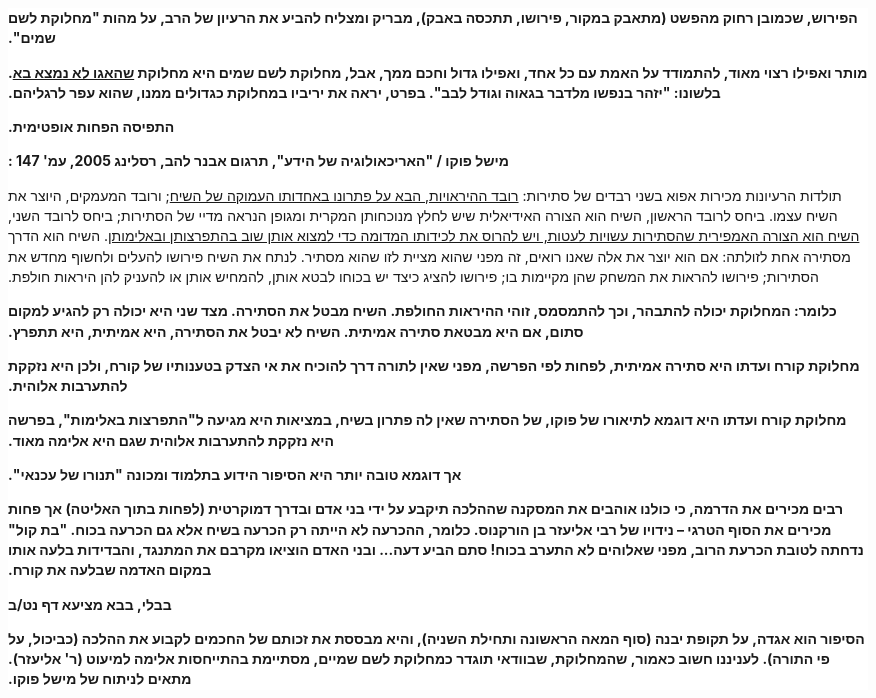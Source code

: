 **<span dir="rtl">הפירוש, שכמובן רחוק מהפשט (מתאבק במקור, פירושו, תתכסה
באבק), מבריק ומצליח להביע את הרעיון של הרב, על מהות "מחלוקת לשם
שמים".</span>**

**<span dir="rtl">מותר ואפילו רצוי מאוד, להתמודד על האמת עם כל אחד,
ואפילו גדול וחכם ממך, אבל, מחלוקת לשם שמים היא מחלוקת <u>שהאגו לא נמצא
בא</u>. בלשונו: "יזהר בנפשו מלדבר בגאוה וגודל לבב". בפרט, יראה את יריביו
במחלוקת כגדולים ממנו, שהוא עפר לרגליהם.</span>**

**<span dir="rtl">התפיסה הפחות אופטימית.</span>**

**<span dir="rtl">מישל פוקו / "האריכאולוגיה של הידע", תרגום אבנר להב,
רסלינג 2005, עמ' 147 :</span>**

<span dir="rtl">תולדות הרעיונות מכירות אפוא בשני רבדים של סתירות:
<u>רובד ההיראויות, הבא על פתרונו באחדותו העמוקה של השיח</u>; ורובד
המעמקים, היוצר את השיח עצמו. ביחס לרובד הראשון, השיח הוא הצורה האידיאלית
שיש לחלץ מנוכחותן המקרית ומגופן הנראה מדיי של הסתירות; ביחס לרובד השני,
<u>השיח הוא הצורה האמפירית שהסתירות עשויות לעטות, ויש להרוס את לכידותו
המדומה כדי למצוא אותן שוב בהתפרצותן ובאלימותן</u>. השיח הוא הדרך מסתירה
אחת לזולתה: אם הוא יוצר את אלה שאנו רואים, זה מפני שהוא מציית לזו שהוא
מסתיר. לנתח את השיח פירושו להעלים ולחשוף מחדש את הסתירות; פירושו להראות
את המשחק שהן מקיימות בו; פירושו להציג כיצד יש בכוחו לבטא אותן, להמחיש
אותן או להעניק להן היראות חולפת.</span>

**<span dir="rtl">כלומר: המחלוקת יכולה להתבהר, וכך להתמסמס, זוהי ההיראות
החולפת. השיח מבטל את הסתירה. מצד שני היא יכולה רק להגיע למקום סתום, אם
היא מבטאת סתירה אמיתית. השיח לא יבטל את הסתירה, היא אמיתית, היא
תתפרץ.</span>**

**<span dir="rtl">מחלוקת קורח ועדתו היא סתירה אמיתית, לפחות לפי הפרשה,
מפני שאין לתורה דרך להוכיח את אי הצדק בטענותיו של קורח, ולכן היא נזקקת
להתערבות אלוהית.</span>**

**<span dir="rtl">מחלוקת קורח ועדתו היא דוגמא לתיאורו של פוקו, של הסתירה
שאין לה פתרון בשיח, במציאות היא מגיעה ל"התפרצות באלימות", בפרשה היא
נזקקת להתערבות אלוהית שגם היא אלימה מאוד.</span>**

**<span dir="rtl">אך דוגמא טובה יותר היא הסיפור הידוע בתלמוד ומכונה
"תנורו של עכנאי".</span>**

**<span dir="rtl">רבים מכירים את הדרמה, כי כולנו אוהבים את המסקנה שההלכה
תיקבע על ידי בני אדם ובדרך דמוקרטית (לפחות בתוך האליטה) אך פחות מכירים
את הסוף הטרגי – נידויו של רבי אליעזר בן הורקנוס. כלומר, ההכרעה לא הייתה
רק הכרעה בשיח אלא גם הכרעה בכוח. "בת קול" נדחתה לטובת הכרעת הרוב, מפני
שאלוהים לא התערב בכוח! סתם הביע דעה... ובני האדם הוציאו מקרבם את המתנגד,
והבדידות בלעה אותו במקום האדמה שבלעה את קורח.</span>**

**<span dir="rtl">בבלי, בבא מציעא דף נט/ב</span>**

**<span dir="rtl">הסיפור הוא אגדה, על תקופת יבנה (סוף המאה הראשונה
ותחילת השניה), והיא מבססת את זכותם של החכמים לקבוע את ההלכה (כביכול, על
פי התורה). לעניננו חשוב כאמור, שהמחלוקת, שבוודאי תוגדר כמחלוקת לשם
שמיים, מסתיימת בהתייחסות אלימה למיעוט (ר' אליעזר). מתאים לניתוח של מישל
פוקו.</span>**
